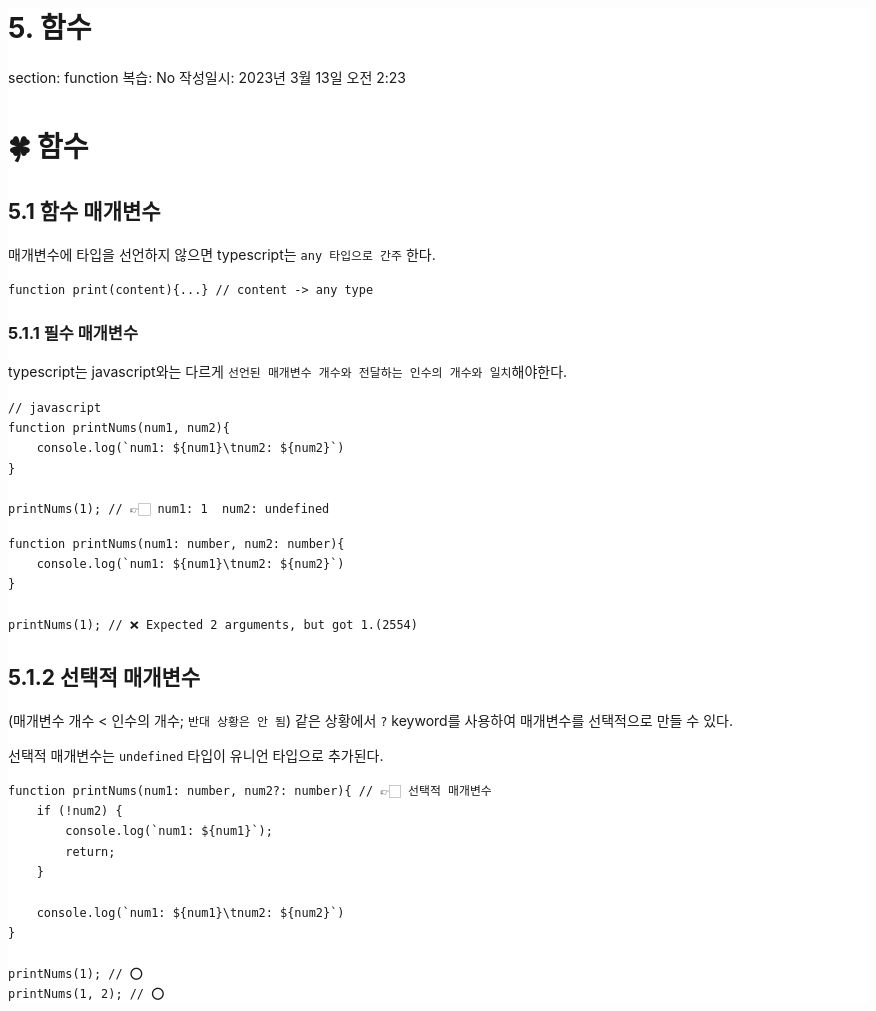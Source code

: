 # 5. 함수

section: function
복습: No
작성일시: 2023년 3월 13일 오전 2:23

# 🍀 함수

## 5.1 함수 매개변수

매개변수에 타입을 선언하지 않으면 typescript는 `any 타입으로 간주` 한다.

```tsx
function print(content){...} // content -> any type
```

### 5.1.1  필수 매개변수

typescript는 javascript와는 다르게 `선언된 매개변수 개수와 전달하는 인수의 개수와 일치`해야한다.

```tsx
// javascript
function printNums(num1, num2){
	console.log(`num1: ${num1}\tnum2: ${num2}`)
}

printNums(1); // 👉🏻 num1: 1  num2: undefined
```

```tsx
function printNums(num1: number, num2: number){
	console.log(`num1: ${num1}\tnum2: ${num2}`)
}

printNums(1); // ❌ Expected 2 arguments, but got 1.(2554)
```

## 5.1.2 선택적 매개변수

(매개변수 개수 < 인수의 개수; `반대 상황은 안 됨`) 같은 상황에서 `?` keyword를 사용하여 매개변수를 선택적으로 만들 수 있다.

선택적 매개변수는 `undefined` 타입이 유니언 타입으로 추가된다.

```tsx
function printNums(num1: number, num2?: number){ // 👉🏻 선택적 매개변수
    if (!num2) {
        console.log(`num1: ${num1}`);
        return;
    }

	console.log(`num1: ${num1}\tnum2: ${num2}`)
}

printNums(1); // ⭕️
printNums(1, 2); // ⭕️
```
